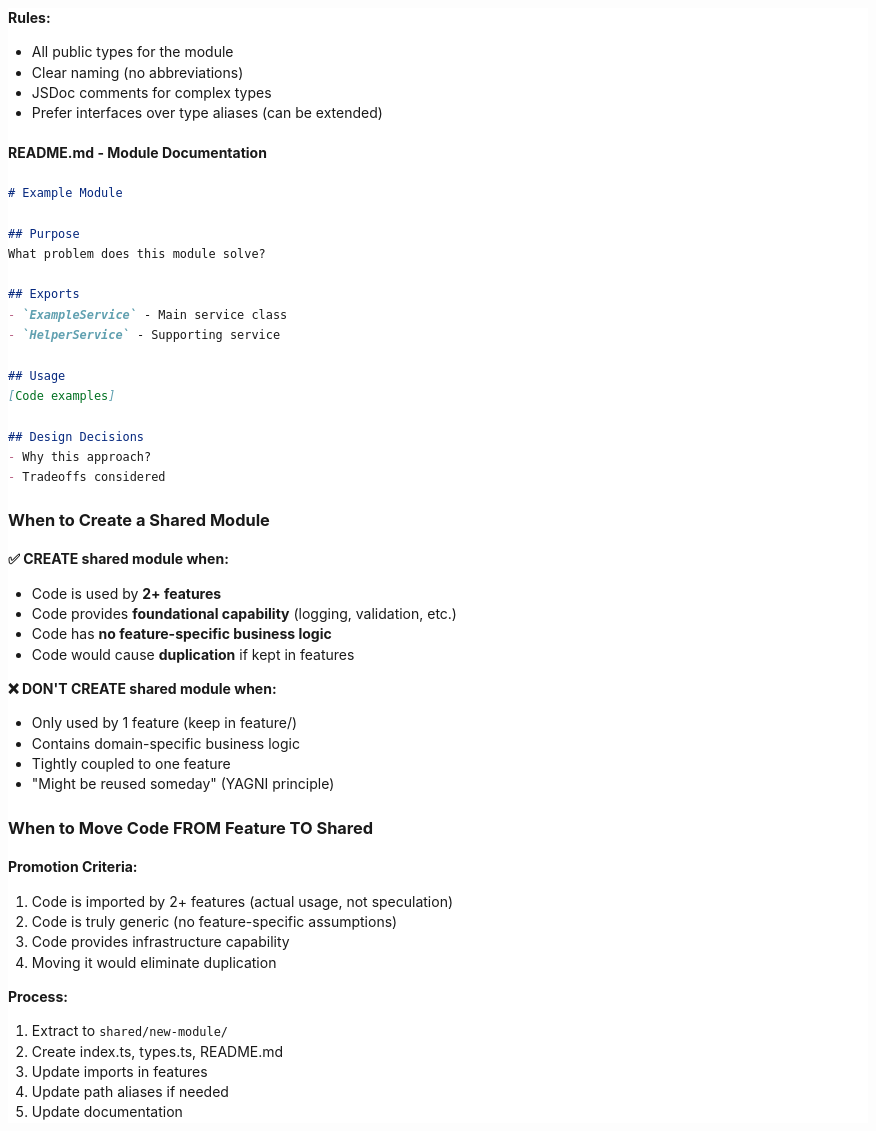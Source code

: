 **Rules:**
- All public types for the module
- Clear naming (no abbreviations)
- JSDoc comments for complex types
- Prefer interfaces over type aliases (can be extended)

#### README.md - Module Documentation
```markdown
# Example Module

## Purpose
What problem does this module solve?

## Exports
- `ExampleService` - Main service class
- `HelperService` - Supporting service

## Usage
[Code examples]

## Design Decisions
- Why this approach?
- Tradeoffs considered
```

### When to Create a Shared Module

**✅ CREATE shared module when:**
- Code is used by **2+ features**
- Code provides **foundational capability** (logging, validation, etc.)
- Code has **no feature-specific business logic**
- Code would cause **duplication** if kept in features

**❌ DON'T CREATE shared module when:**
- Only used by 1 feature (keep in feature/)
- Contains domain-specific business logic
- Tightly coupled to one feature
- "Might be reused someday" (YAGNI principle)

### When to Move Code FROM Feature TO Shared

**Promotion Criteria:**
1. Code is imported by 2+ features (actual usage, not speculation)
2. Code is truly generic (no feature-specific assumptions)
3. Code provides infrastructure capability
4. Moving it would eliminate duplication

**Process:**
1. Extract to `shared/new-module/`
2. Create index.ts, types.ts, README.md
3. Update imports in features
4. Update path aliases if needed
5. Update documentation
